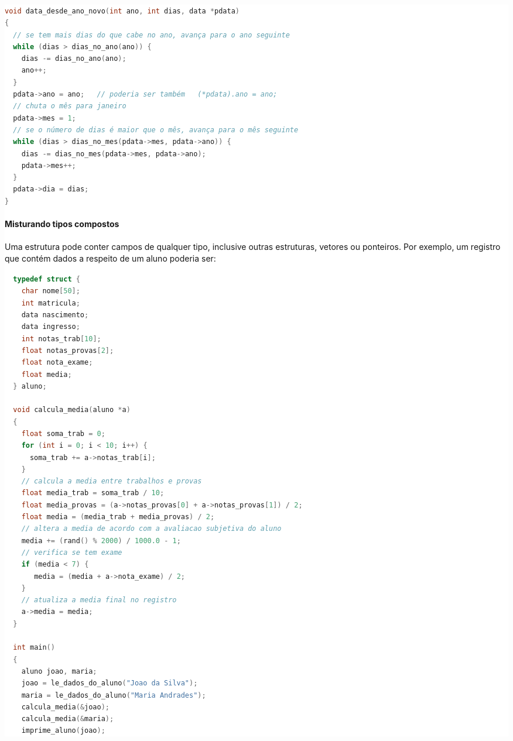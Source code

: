 ```c
void data_desde_ano_novo(int ano, int dias, data *pdata)
{
  // se tem mais dias do que cabe no ano, avança para o ano seguinte
  while (dias > dias_no_ano(ano)) {
    dias -= dias_no_ano(ano);
    ano++;
  }
  pdata->ano = ano;   // poderia ser também   (*pdata).ano = ano;
  // chuta o mês para janeiro
  pdata->mes = 1;
  // se o número de dias é maior que o mês, avança para o mês seguinte
  while (dias > dias_no_mes(pdata->mes, pdata->ano)) {
    dias -= dias_no_mes(pdata->mes, pdata->ano);
    pdata->mes++;
  }
  pdata->dia = dias;
}
```

#### Misturando tipos compostos

Uma estrutura pode conter campos de qualquer tipo, inclusive outras estruturas, vetores ou ponteiros.
Por exemplo, um registro que contém dados a respeito de um aluno poderia ser:
```c
  typedef struct {
    char nome[50];
    int matricula;
    data nascimento;
    data ingresso;
    int notas_trab[10];
    float notas_provas[2];
    float nota_exame;
    float media;
  } aluno;

  void calcula_media(aluno *a)
  {
    float soma_trab = 0;
    for (int i = 0; i < 10; i++) {
      soma_trab += a->notas_trab[i];
    }
    // calcula a media entre trabalhos e provas
    float media_trab = soma_trab / 10;
    float media_provas = (a->notas_provas[0] + a->notas_provas[1]) / 2;
    float media = (media_trab + media_provas) / 2;
    // altera a media de acordo com a avaliacao subjetiva do aluno
    media += (rand() % 2000) / 1000.0 - 1;
    // verifica se tem exame
    if (media < 7) {
       media = (media + a->nota_exame) / 2;
    }
    // atualiza a media final no registro
    a->media = media;
  }

  int main()
  {
    aluno joao, maria;
    joao = le_dados_do_aluno("Joao da Silva");
    maria = le_dados_do_aluno("Maria Andrades");
    calcula_media(&joao);
    calcula_media(&maria);
    imprime_aluno(joao);
```